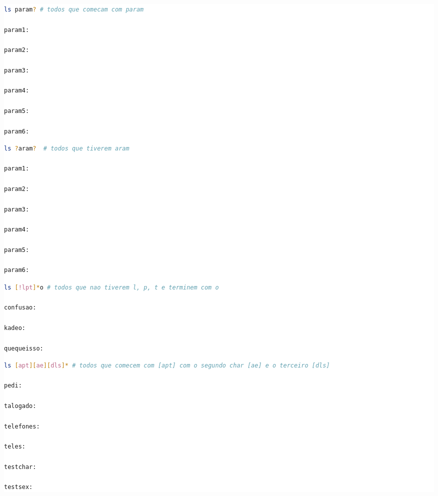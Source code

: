 
```bash
ls param? # todos que comecam com param

param1:

param2:

param3:

param4:

param5:

param6:
```

```bash
ls ?aram?  # todos que tiverem aram

param1:

param2:

param3:

param4:

param5:

param6:
```

```bash
ls [!lpt]*o # todos que nao tiverem l, p, t e terminem com o

confusao:

kadeo:

quequeisso:
```

```bash
ls [apt][ae][dls]* # todos que comecem com [apt] com o segundo char [ae] e o terceiro [dls]

pedi:

talogado:

telefones:

teles:

testchar:

testsex:
```
